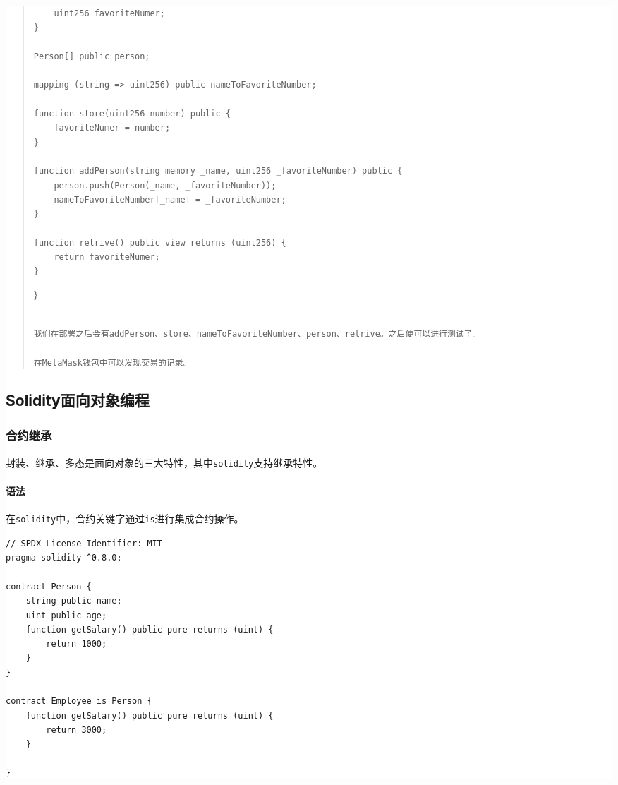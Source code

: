 >         uint256 favoriteNumer;
>     }
> 
>     Person[] public person;
> 
>     mapping (string => uint256) public nameToFavoriteNumber;
> 
>     function store(uint256 number) public {
>         favoriteNumer = number;
>     } 
> 
>     function addPerson(string memory _name, uint256 _favoriteNumber) public {
>         person.push(Person(_name, _favoriteNumber));
>         nameToFavoriteNumber[_name] = _favoriteNumber;
>     }
> 
>     function retrive() public view returns (uint256) {
>         return favoriteNumer;
>     }
> }
> ```
>
> 我们在部署之后会有addPerson、store、nameToFavoriteNumber、person、retrive。之后便可以进行测试了。
>
> 在MetaMask钱包中可以发现交易的记录。

## Solidity面向对象编程

### 合约继承

封装、继承、多态是面向对象的三大特性，其中`solidity`支持继承特性。

#### 语法

在`solidity`中，合约关键字通过`is`进行集成合约操作。

```solidity
// SPDX-License-Identifier: MIT
pragma solidity ^0.8.0;

contract Person {
    string public name;
    uint public age;
    function getSalary() public pure returns (uint) {
        return 1000;
    }
}

contract Employee is Person {
    function getSalary() public pure returns (uint) {
        return 3000;
    }
    
}
```
